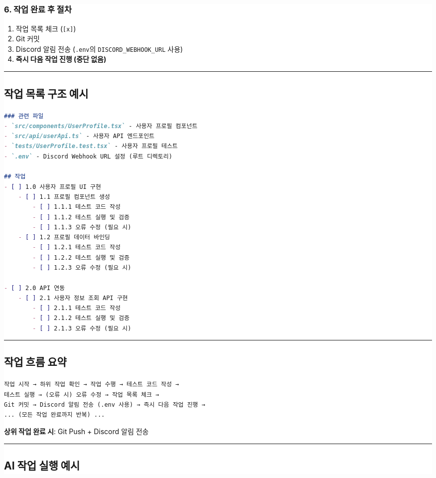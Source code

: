 ### 6. 작업 완료 후 절차
1. 작업 목록 체크 (`[x]`)
2. Git 커밋
3. Discord 알림 전송 (`.env`의 `DISCORD_WEBHOOK_URL` 사용)
4. **즉시 다음 작업 진행 (중단 없음)**

---

## 작업 목록 구조 예시

```markdown
### 관련 파일
- `src/components/UserProfile.tsx` - 사용자 프로필 컴포넌트
- `src/api/userApi.ts` - 사용자 API 엔드포인트
- `tests/UserProfile.test.tsx` - 사용자 프로필 테스트
- `.env` - Discord Webhook URL 설정 (루트 디렉토리)

## 작업
- [ ] 1.0 사용자 프로필 UI 구현
    - [ ] 1.1 프로필 컴포넌트 생성
        - [ ] 1.1.1 테스트 코드 작성
        - [ ] 1.1.2 테스트 실행 및 검증
        - [ ] 1.1.3 오류 수정 (필요 시)
    - [ ] 1.2 프로필 데이터 바인딩
        - [ ] 1.2.1 테스트 코드 작성
        - [ ] 1.2.2 테스트 실행 및 검증
        - [ ] 1.2.3 오류 수정 (필요 시)
            
- [ ] 2.0 API 연동
    - [ ] 2.1 사용자 정보 조회 API 구현
        - [ ] 2.1.1 테스트 코드 작성
        - [ ] 2.1.2 테스트 실행 및 검증
        - [ ] 2.1.3 오류 수정 (필요 시)
```

---

## 작업 흐름 요약

```
작업 시작 → 하위 작업 확인 → 작업 수행 → 테스트 코드 작성 → 
테스트 실행 → (오류 시) 오류 수정 → 작업 목록 체크 → 
Git 커밋 → Discord 알림 전송 (.env 사용) → 즉시 다음 작업 진행 → 
... (모든 작업 완료까지 반복) ...
```

**상위 작업 완료 시**: Git Push + Discord 알림 전송

---

## AI 작업 실행 예시
